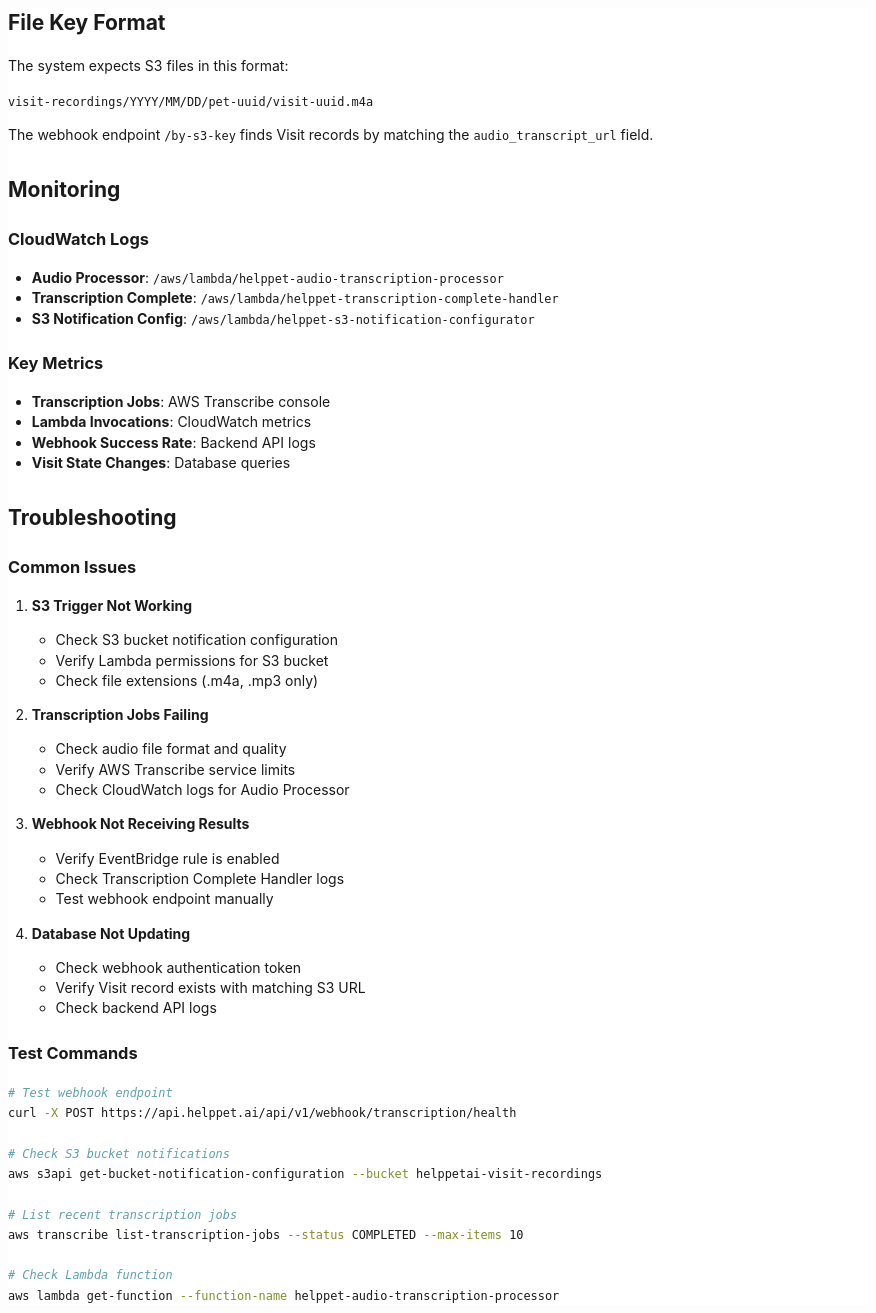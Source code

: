 ## File Key Format

The system expects S3 files in this format:
```
visit-recordings/YYYY/MM/DD/pet-uuid/visit-uuid.m4a
```

The webhook endpoint `/by-s3-key` finds Visit records by matching the `audio_transcript_url` field.

## Monitoring

### CloudWatch Logs

- **Audio Processor**: `/aws/lambda/helppet-audio-transcription-processor`
- **Transcription Complete**: `/aws/lambda/helppet-transcription-complete-handler`
- **S3 Notification Config**: `/aws/lambda/helppet-s3-notification-configurator`

### Key Metrics

- **Transcription Jobs**: AWS Transcribe console
- **Lambda Invocations**: CloudWatch metrics
- **Webhook Success Rate**: Backend API logs
- **Visit State Changes**: Database queries

## Troubleshooting

### Common Issues

1. **S3 Trigger Not Working**
   - Check S3 bucket notification configuration
   - Verify Lambda permissions for S3 bucket
   - Check file extensions (.m4a, .mp3 only)

2. **Transcription Jobs Failing**
   - Check audio file format and quality
   - Verify AWS Transcribe service limits
   - Check CloudWatch logs for Audio Processor

3. **Webhook Not Receiving Results**
   - Verify EventBridge rule is enabled
   - Check Transcription Complete Handler logs
   - Test webhook endpoint manually

4. **Database Not Updating**
   - Check webhook authentication token
   - Verify Visit record exists with matching S3 URL
   - Check backend API logs

### Test Commands

```bash
# Test webhook endpoint
curl -X POST https://api.helppet.ai/api/v1/webhook/transcription/health

# Check S3 bucket notifications
aws s3api get-bucket-notification-configuration --bucket helppetai-visit-recordings

# List recent transcription jobs
aws transcribe list-transcription-jobs --status COMPLETED --max-items 10

# Check Lambda function
aws lambda get-function --function-name helppet-audio-transcription-processor
```
